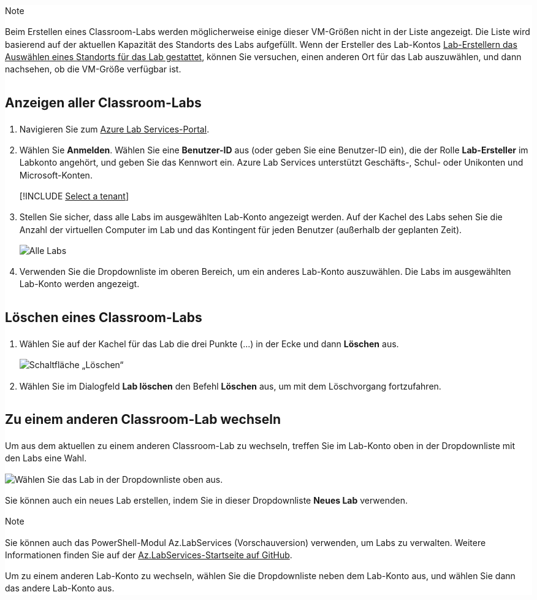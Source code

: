 > [!NOTE]
> Beim Erstellen eines Classroom-Labs werden möglicherweise einige dieser VM-Größen nicht in der Liste angezeigt. Die Liste wird basierend auf der aktuellen Kapazität des Standorts des Labs aufgefüllt. Wenn der Ersteller des Lab-Kontos [Lab-Erstellern das Auswählen eines Standorts für das Lab gestattet](allow-lab-creator-pick-lab-location.md), können Sie versuchen, einen anderen Ort für das Lab auszuwählen, und dann nachsehen, ob die VM-Größe verfügbar ist. 

## <a name="view-all-classroom-labs"></a>Anzeigen aller Classroom-Labs

1. Navigieren Sie zum [Azure Lab Services-Portal](https://labs.azure.com).
1. Wählen Sie **Anmelden**. Wählen Sie eine **Benutzer-ID** aus (oder geben Sie eine Benutzer-ID ein), die der Rolle **Lab-Ersteller** im Labkonto angehört, und geben Sie das Kennwort ein. Azure Lab Services unterstützt Geschäfts-, Schul- oder Unikonten und Microsoft-Konten. 

    [!INCLUDE [Select a tenant](./includes/multi-tenant-support.md)]
1. Stellen Sie sicher, dass alle Labs im ausgewählten Lab-Konto angezeigt werden. Auf der Kachel des Labs sehen Sie die Anzahl der virtuellen Computer im Lab und das Kontingent für jeden Benutzer (außerhalb der geplanten Zeit).

    ![Alle Labs](./media/how-to-manage-classroom-labs/all-labs.png)
1. Verwenden Sie die Dropdownliste im oberen Bereich, um ein anderes Lab-Konto auszuwählen. Die Labs im ausgewählten Lab-Konto werden angezeigt. 

## <a name="delete-a-classroom-lab"></a>Löschen eines Classroom-Labs

1. Wählen Sie auf der Kachel für das Lab die drei Punkte (...) in der Ecke und dann **Löschen** aus. 

    ![Schaltfläche „Löschen“](./media/how-to-manage-classroom-labs/delete-button.png)
1. Wählen Sie im Dialogfeld **Lab löschen** den Befehl **Löschen** aus, um mit dem Löschvorgang fortzufahren. 

## <a name="switch-to-another-classroom-lab"></a>Zu einem anderen Classroom-Lab wechseln

Um aus dem aktuellen zu einem anderen Classroom-Lab zu wechseln, treffen Sie im Lab-Konto oben in der Dropdownliste mit den Labs eine Wahl.

![Wählen Sie das Lab in der Dropdownliste oben aus.](./media/how-to-manage-classroom-labs/switch-lab.png)

Sie können auch ein neues Lab erstellen, indem Sie in dieser Dropdownliste **Neues Lab** verwenden. 

> [!NOTE]
> Sie können auch das PowerShell-Modul Az.LabServices (Vorschauversion) verwenden, um Labs zu verwalten. Weitere Informationen finden Sie auf der [Az.LabServices-Startseite auf GitHub](https://github.com/Azure/azure-devtestlab/tree/master/samples/ClassroomLabs/Modules/Library).

Um zu einem anderen Lab-Konto zu wechseln, wählen Sie die Dropdownliste neben dem Lab-Konto aus, und wählen Sie dann das andere Lab-Konto aus. 
